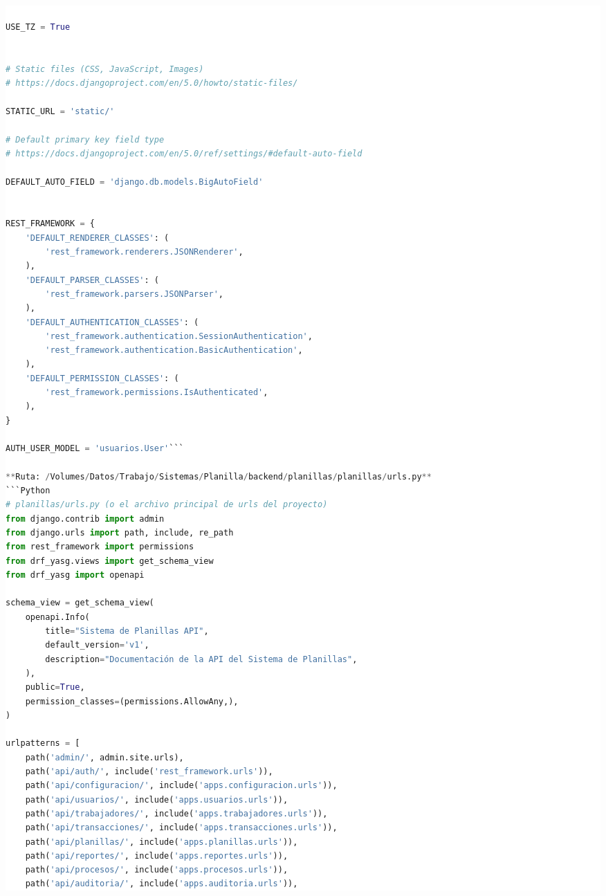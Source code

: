 ````Python

USE_TZ = True


# Static files (CSS, JavaScript, Images)
# https://docs.djangoproject.com/en/5.0/howto/static-files/

STATIC_URL = 'static/'

# Default primary key field type
# https://docs.djangoproject.com/en/5.0/ref/settings/#default-auto-field

DEFAULT_AUTO_FIELD = 'django.db.models.BigAutoField'


REST_FRAMEWORK = {
    'DEFAULT_RENDERER_CLASSES': (
        'rest_framework.renderers.JSONRenderer',
    ),
    'DEFAULT_PARSER_CLASSES': (
        'rest_framework.parsers.JSONParser',
    ),
    'DEFAULT_AUTHENTICATION_CLASSES': (
        'rest_framework.authentication.SessionAuthentication',
        'rest_framework.authentication.BasicAuthentication',
    ),
    'DEFAULT_PERMISSION_CLASSES': (
        'rest_framework.permissions.IsAuthenticated',
    ),
}

AUTH_USER_MODEL = 'usuarios.User'```

**Ruta: /Volumes/Datos/Trabajo/Sistemas/Planilla/backend/planillas/planillas/urls.py**
```Python
# planillas/urls.py (o el archivo principal de urls del proyecto)
from django.contrib import admin
from django.urls import path, include, re_path
from rest_framework import permissions
from drf_yasg.views import get_schema_view
from drf_yasg import openapi

schema_view = get_schema_view(
    openapi.Info(
        title="Sistema de Planillas API",
        default_version='v1',
        description="Documentación de la API del Sistema de Planillas",
    ),
    public=True,
    permission_classes=(permissions.AllowAny,),
)

urlpatterns = [
    path('admin/', admin.site.urls),
    path('api/auth/', include('rest_framework.urls')),
    path('api/configuracion/', include('apps.configuracion.urls')),
    path('api/usuarios/', include('apps.usuarios.urls')),
    path('api/trabajadores/', include('apps.trabajadores.urls')),
    path('api/transacciones/', include('apps.transacciones.urls')),
    path('api/planillas/', include('apps.planillas.urls')),
    path('api/reportes/', include('apps.reportes.urls')),
    path('api/procesos/', include('apps.procesos.urls')),
    path('api/auditoria/', include('apps.auditoria.urls')),
````
